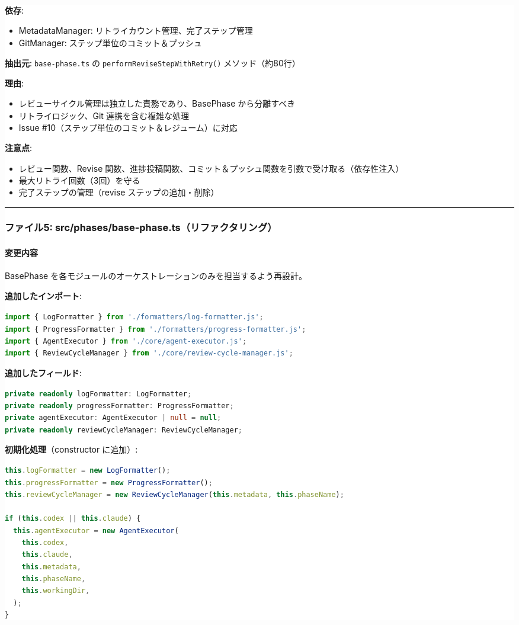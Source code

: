 **依存**:
- MetadataManager: リトライカウント管理、完了ステップ管理
- GitManager: ステップ単位のコミット＆プッシュ

**抽出元**: `base-phase.ts` の `performReviseStepWithRetry()` メソッド（約80行）

**理由**:
- レビューサイクル管理は独立した責務であり、BasePhase から分離すべき
- リトライロジック、Git 連携を含む複雑な処理
- Issue #10（ステップ単位のコミット＆レジューム）に対応

**注意点**:
- レビュー関数、Revise 関数、進捗投稿関数、コミット＆プッシュ関数を引数で受け取る（依存性注入）
- 最大リトライ回数（3回）を守る
- 完了ステップの管理（revise ステップの追加・削除）

---

### ファイル5: src/phases/base-phase.ts（リファクタリング）

#### 変更内容
BasePhase を各モジュールのオーケストレーションのみを担当するよう再設計。

**追加したインポート**:
```typescript
import { LogFormatter } from './formatters/log-formatter.js';
import { ProgressFormatter } from './formatters/progress-formatter.js';
import { AgentExecutor } from './core/agent-executor.js';
import { ReviewCycleManager } from './core/review-cycle-manager.js';
```

**追加したフィールド**:
```typescript
private readonly logFormatter: LogFormatter;
private readonly progressFormatter: ProgressFormatter;
private agentExecutor: AgentExecutor | null = null;
private readonly reviewCycleManager: ReviewCycleManager;
```

**初期化処理**（constructor に追加）:
```typescript
this.logFormatter = new LogFormatter();
this.progressFormatter = new ProgressFormatter();
this.reviewCycleManager = new ReviewCycleManager(this.metadata, this.phaseName);

if (this.codex || this.claude) {
  this.agentExecutor = new AgentExecutor(
    this.codex,
    this.claude,
    this.metadata,
    this.phaseName,
    this.workingDir,
  );
}
```
